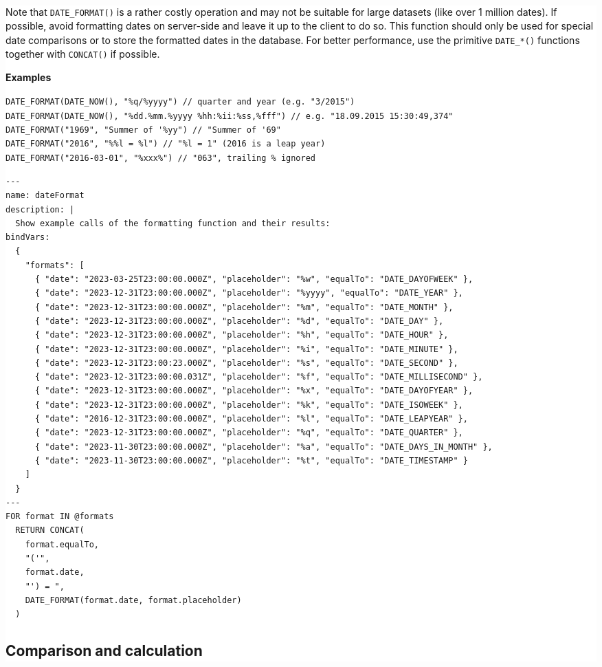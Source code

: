 Note that `DATE_FORMAT()` is a rather costly operation and may not be suitable for large
datasets (like over 1 million dates). If possible, avoid formatting dates on
server-side and leave it up to the client to do so. This function should only
be used for special date comparisons or to store the formatted dates in the
database. For better performance, use the primitive `DATE_*()` functions
together with `CONCAT()` if possible.

**Examples**

```aql
DATE_FORMAT(DATE_NOW(), "%q/%yyyy") // quarter and year (e.g. "3/2015")
DATE_FORMAT(DATE_NOW(), "%dd.%mm.%yyyy %hh:%ii:%ss,%fff") // e.g. "18.09.2015 15:30:49,374"
DATE_FORMAT("1969", "Summer of '%yy") // "Summer of '69"
DATE_FORMAT("2016", "%%l = %l") // "%l = 1" (2016 is a leap year)
DATE_FORMAT("2016-03-01", "%xxx%") // "063", trailing % ignored
```

```aql
---
name: dateFormat
description: |
  Show example calls of the formatting function and their results:
bindVars:
  {
    "formats": [
      { "date": "2023-03-25T23:00:00.000Z", "placeholder": "%w", "equalTo": "DATE_DAYOFWEEK" },
      { "date": "2023-12-31T23:00:00.000Z", "placeholder": "%yyyy", "equalTo": "DATE_YEAR" },
      { "date": "2023-12-31T23:00:00.000Z", "placeholder": "%m", "equalTo": "DATE_MONTH" },
      { "date": "2023-12-31T23:00:00.000Z", "placeholder": "%d", "equalTo": "DATE_DAY" },
      { "date": "2023-12-31T23:00:00.000Z", "placeholder": "%h", "equalTo": "DATE_HOUR" },
      { "date": "2023-12-31T23:00:00.000Z", "placeholder": "%i", "equalTo": "DATE_MINUTE" },
      { "date": "2023-12-31T23:00:23.000Z", "placeholder": "%s", "equalTo": "DATE_SECOND" },
      { "date": "2023-12-31T23:00:00.031Z", "placeholder": "%f", "equalTo": "DATE_MILLISECOND" },
      { "date": "2023-12-31T23:00:00.000Z", "placeholder": "%x", "equalTo": "DATE_DAYOFYEAR" },
      { "date": "2023-12-31T23:00:00.000Z", "placeholder": "%k", "equalTo": "DATE_ISOWEEK" },
      { "date": "2016-12-31T23:00:00.000Z", "placeholder": "%l", "equalTo": "DATE_LEAPYEAR" },
      { "date": "2023-12-31T23:00:00.000Z", "placeholder": "%q", "equalTo": "DATE_QUARTER" },
      { "date": "2023-11-30T23:00:00.000Z", "placeholder": "%a", "equalTo": "DATE_DAYS_IN_MONTH" },
      { "date": "2023-11-30T23:00:00.000Z", "placeholder": "%t", "equalTo": "DATE_TIMESTAMP" }
    ]
  }
---
FOR format IN @formats
  RETURN CONCAT(
    format.equalTo,
    "('",
    format.date,
    "') = ",
    DATE_FORMAT(format.date, format.placeholder)
  )
```

## Comparison and calculation
